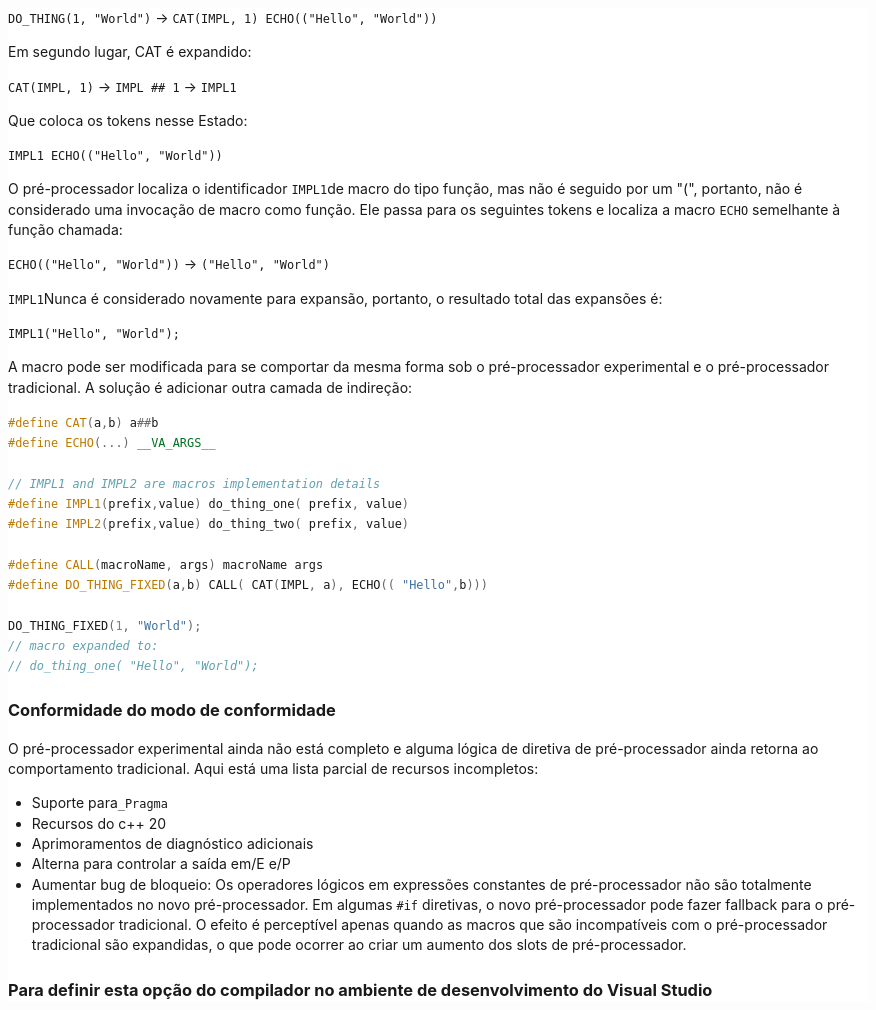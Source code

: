 `DO_THING(1, "World")` ->
`CAT(IMPL, 1) ECHO(("Hello", "World"))`

Em segundo lugar, CAT é expandido:

`CAT(IMPL, 1)` -> `IMPL ## 1` -> `IMPL1`

Que coloca os tokens nesse Estado:

`IMPL1 ECHO(("Hello", "World"))`

O pré-processador localiza o identificador `IMPL1`de macro do tipo função, mas não é seguido por um "(", portanto, não é considerado uma invocação de macro como função. Ele passa para os seguintes tokens e localiza a macro `ECHO` semelhante à função chamada:

`ECHO(("Hello", "World"))` -> `("Hello", "World")`

`IMPL1`Nunca é considerado novamente para expansão, portanto, o resultado total das expansões é:

`IMPL1("Hello", "World");`

A macro pode ser modificada para se comportar da mesma forma sob o pré-processador experimental e o pré-processador tradicional. A solução é adicionar outra camada de indireção:

```cpp
#define CAT(a,b) a##b
#define ECHO(...) __VA_ARGS__

// IMPL1 and IMPL2 are macros implementation details
#define IMPL1(prefix,value) do_thing_one( prefix, value)
#define IMPL2(prefix,value) do_thing_two( prefix, value)

#define CALL(macroName, args) macroName args
#define DO_THING_FIXED(a,b) CALL( CAT(IMPL, a), ECHO(( "Hello",b)))

DO_THING_FIXED(1, "World");
// macro expanded to:
// do_thing_one( "Hello", "World");
```

### <a name="conformance-mode-conformance"></a>Conformidade do modo de conformidade

O pré-processador experimental ainda não está completo e alguma lógica de diretiva de pré-processador ainda retorna ao comportamento tradicional. Aqui está uma lista parcial de recursos incompletos:

- Suporte para`_Pragma`
- Recursos do c++ 20
- Aprimoramentos de diagnóstico adicionais
- Alterna para controlar a saída em/E e/P
- Aumentar bug de bloqueio: Os operadores lógicos em expressões constantes de pré-processador não são totalmente implementados no novo pré-processador. Em algumas `#if` diretivas, o novo pré-processador pode fazer fallback para o pré-processador tradicional. O efeito é perceptível apenas quando as macros que são incompatíveis com o pré-processador tradicional são expandidas, o que pode ocorrer ao criar um aumento dos slots de pré-processador.

### <a name="to-set-this-compiler-option-in-the-visual-studio-development-environment"></a>Para definir esta opção do compilador no ambiente de desenvolvimento do Visual Studio
